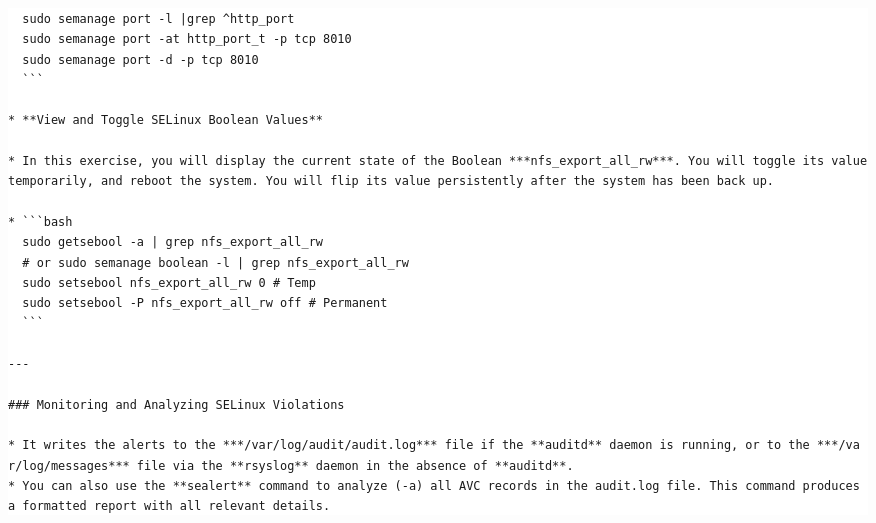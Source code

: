   ```
    sudo semanage port -l |grep ^http_port
    sudo semanage port -at http_port_t -p tcp 8010
    sudo semanage port -d -p tcp 8010
    ```

* **View and Toggle SELinux Boolean Values**

  * In this exercise, you will display the current state of the Boolean ***nfs_export_all_rw***. You will toggle its value temporarily, and reboot the system. You will flip its value persistently after the system has been back up.

  * ```bash
    sudo getsebool -a | grep nfs_export_all_rw
    # or sudo semanage boolean -l | grep nfs_export_all_rw
    sudo setsebool nfs_export_all_rw 0 # Temp
    sudo setsebool -P nfs_export_all_rw off # Permanent
    ```

---

### Monitoring and Analyzing SELinux Violations

* It writes the alerts to the ***/var/log/audit/audit.log*** file if the **auditd** daemon is running, or to the ***/var/log/messages*** file via the **rsyslog** daemon in the absence of **auditd**. 
* You can also use the **sealert** command to analyze (-a) all AVC records in the audit.log file. This command produces a formatted report with all relevant details.
